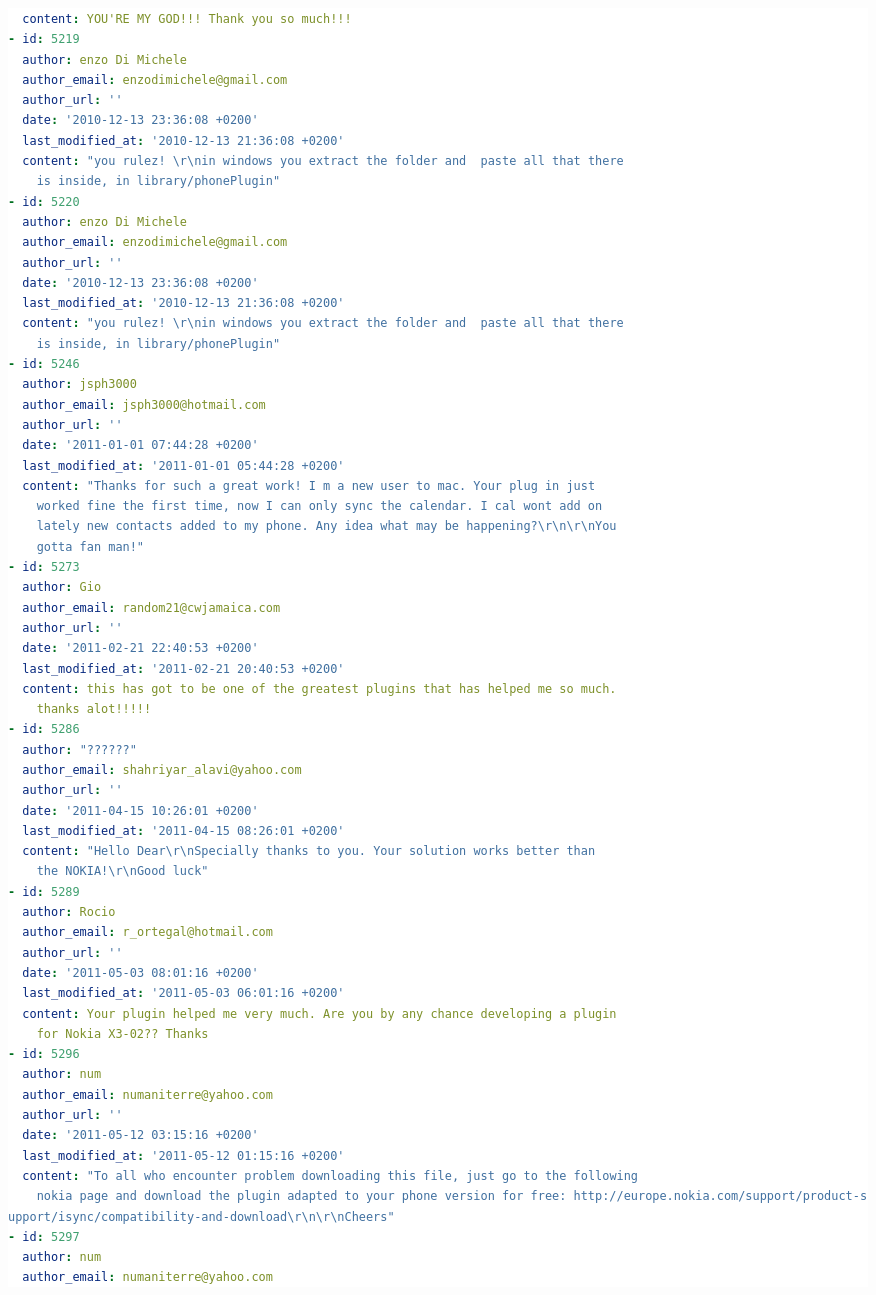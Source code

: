 ```yaml
  content: YOU'RE MY GOD!!! Thank you so much!!!
- id: 5219
  author: enzo Di Michele
  author_email: enzodimichele@gmail.com
  author_url: ''
  date: '2010-12-13 23:36:08 +0200'
  last_modified_at: '2010-12-13 21:36:08 +0200'
  content: "you rulez! \r\nin windows you extract the folder and  paste all that there
    is inside, in library/phonePlugin"
- id: 5220
  author: enzo Di Michele
  author_email: enzodimichele@gmail.com
  author_url: ''
  date: '2010-12-13 23:36:08 +0200'
  last_modified_at: '2010-12-13 21:36:08 +0200'
  content: "you rulez! \r\nin windows you extract the folder and  paste all that there
    is inside, in library/phonePlugin"
- id: 5246
  author: jsph3000
  author_email: jsph3000@hotmail.com
  author_url: ''
  date: '2011-01-01 07:44:28 +0200'
  last_modified_at: '2011-01-01 05:44:28 +0200'
  content: "Thanks for such a great work! I m a new user to mac. Your plug in just
    worked fine the first time, now I can only sync the calendar. I cal wont add on
    lately new contacts added to my phone. Any idea what may be happening?\r\n\r\nYou
    gotta fan man!"
- id: 5273
  author: Gio
  author_email: random21@cwjamaica.com
  author_url: ''
  date: '2011-02-21 22:40:53 +0200'
  last_modified_at: '2011-02-21 20:40:53 +0200'
  content: this has got to be one of the greatest plugins that has helped me so much.
    thanks alot!!!!!
- id: 5286
  author: "??????"
  author_email: shahriyar_alavi@yahoo.com
  author_url: ''
  date: '2011-04-15 10:26:01 +0200'
  last_modified_at: '2011-04-15 08:26:01 +0200'
  content: "Hello Dear\r\nSpecially thanks to you. Your solution works better than
    the NOKIA!\r\nGood luck"
- id: 5289
  author: Rocio
  author_email: r_ortegal@hotmail.com
  author_url: ''
  date: '2011-05-03 08:01:16 +0200'
  last_modified_at: '2011-05-03 06:01:16 +0200'
  content: Your plugin helped me very much. Are you by any chance developing a plugin
    for Nokia X3-02?? Thanks
- id: 5296
  author: num
  author_email: numaniterre@yahoo.com
  author_url: ''
  date: '2011-05-12 03:15:16 +0200'
  last_modified_at: '2011-05-12 01:15:16 +0200'
  content: "To all who encounter problem downloading this file, just go to the following
    nokia page and download the plugin adapted to your phone version for free: http://europe.nokia.com/support/product-support/isync/compatibility-and-download\r\n\r\nCheers"
- id: 5297
  author: num
  author_email: numaniterre@yahoo.com
```